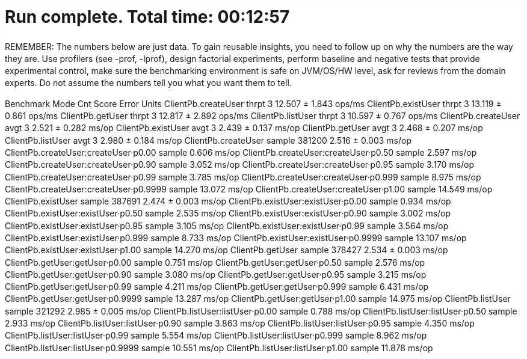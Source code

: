 
# Run complete. Total time: 00:12:57

REMEMBER: The numbers below are just data. To gain reusable insights, you need to follow up on
why the numbers are the way they are. Use profilers (see -prof, -lprof), design factorial
experiments, perform baseline and negative tests that provide experimental control, make sure
the benchmarking environment is safe on JVM/OS/HW level, ask for reviews from the domain experts.
Do not assume the numbers tell you what you want them to tell.

Benchmark                                 Mode     Cnt   Score   Error   Units
ClientPb.createUser                      thrpt       3  12.507 ± 1.843  ops/ms
ClientPb.existUser                       thrpt       3  13.119 ± 0.861  ops/ms
ClientPb.getUser                         thrpt       3  12.817 ± 2.892  ops/ms
ClientPb.listUser                        thrpt       3  10.597 ± 0.767  ops/ms
ClientPb.createUser                       avgt       3   2.521 ± 0.282   ms/op
ClientPb.existUser                        avgt       3   2.439 ± 0.137   ms/op
ClientPb.getUser                          avgt       3   2.468 ± 0.207   ms/op
ClientPb.listUser                         avgt       3   2.980 ± 0.184   ms/op
ClientPb.createUser                     sample  381200   2.516 ± 0.003   ms/op
ClientPb.createUser:createUser·p0.00    sample           0.606           ms/op
ClientPb.createUser:createUser·p0.50    sample           2.597           ms/op
ClientPb.createUser:createUser·p0.90    sample           3.052           ms/op
ClientPb.createUser:createUser·p0.95    sample           3.170           ms/op
ClientPb.createUser:createUser·p0.99    sample           3.785           ms/op
ClientPb.createUser:createUser·p0.999   sample           8.975           ms/op
ClientPb.createUser:createUser·p0.9999  sample          13.072           ms/op
ClientPb.createUser:createUser·p1.00    sample          14.549           ms/op
ClientPb.existUser                      sample  387691   2.474 ± 0.003   ms/op
ClientPb.existUser:existUser·p0.00      sample           0.934           ms/op
ClientPb.existUser:existUser·p0.50      sample           2.535           ms/op
ClientPb.existUser:existUser·p0.90      sample           3.002           ms/op
ClientPb.existUser:existUser·p0.95      sample           3.105           ms/op
ClientPb.existUser:existUser·p0.99      sample           3.564           ms/op
ClientPb.existUser:existUser·p0.999     sample           8.733           ms/op
ClientPb.existUser:existUser·p0.9999    sample          13.107           ms/op
ClientPb.existUser:existUser·p1.00      sample          14.270           ms/op
ClientPb.getUser                        sample  378427   2.534 ± 0.003   ms/op
ClientPb.getUser:getUser·p0.00          sample           0.751           ms/op
ClientPb.getUser:getUser·p0.50          sample           2.576           ms/op
ClientPb.getUser:getUser·p0.90          sample           3.080           ms/op
ClientPb.getUser:getUser·p0.95          sample           3.215           ms/op
ClientPb.getUser:getUser·p0.99          sample           4.211           ms/op
ClientPb.getUser:getUser·p0.999         sample           6.431           ms/op
ClientPb.getUser:getUser·p0.9999        sample          13.287           ms/op
ClientPb.getUser:getUser·p1.00          sample          14.975           ms/op
ClientPb.listUser                       sample  321292   2.985 ± 0.005   ms/op
ClientPb.listUser:listUser·p0.00        sample           0.788           ms/op
ClientPb.listUser:listUser·p0.50        sample           2.933           ms/op
ClientPb.listUser:listUser·p0.90        sample           3.863           ms/op
ClientPb.listUser:listUser·p0.95        sample           4.350           ms/op
ClientPb.listUser:listUser·p0.99        sample           5.554           ms/op
ClientPb.listUser:listUser·p0.999       sample           8.962           ms/op
ClientPb.listUser:listUser·p0.9999      sample          10.551           ms/op
ClientPb.listUser:listUser·p1.00        sample          11.878           ms/op
